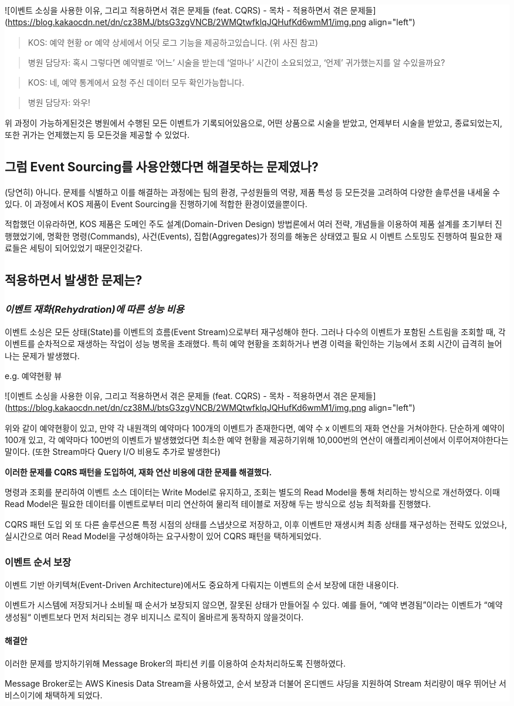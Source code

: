 ![이벤트 소싱을 사용한 이유, 그리고 적용하면서 겪은 문제들 (feat. CQRS) - 목차 - 적용하면서 겪은 문제들](https://blog.kakaocdn.net/dn/cz38MJ/btsG3zgVNCB/2WMQtwfklqJQHufKd6wmM1/img.png align="left")

> KOS: 예약 현황 or 예약 상세에서 어딧 로그 기능을 제공하고있습니다. (위 사진 참고)

> 병원 담당자: 혹시 그렇다면 예약별로 ‘어느’ 시술을 받는데 ‘얼마나’ 시간이 소요되었고, ‘언제’ 귀가했는지를 알 수있을까요?

> KOS: 네, 예약 통계에서 요청 주신 데이터 모두 확인가능합니다.

> 병원 담당자: 와우!

위 과정이 가능하게된것은 병원에서 수행된 모든 이벤트가 기록되어있음으로, 어떤 상품으로 시술을 받았고, 언제부터 시술을 받았고, 종료되었는지, 또한 귀가는 언제했는지 등 모든것을 제공할 수 있었다.

## 그럼 Event Sourcing를 사용안했다면 해결못하는 문제였나?

(당연히) 아니다. 문제를 식별하고 이를 해결하는 과정에는 팀의 환경, 구성원들의 역량, 제품 특성 등 모든것을 고려하여 다양한 솔루션을 내세울 수 있다. 이 과정에서 KOS 제품이 Event Sourcing을 진행하기에 적합한 환경이였을뿐이다.

적합했던 이유라하면, KOS 제품은 도메인 주도 설계(Domain-Driven Design) 방법론에서 여러 전략, 개념들을 이용하여 제품 설계를 초기부터 진행했었기에, 명확한 명령(Commands), 사건(Events), 집합(Aggregates)가 정의를 해놓은 상태였고 필요 시 이벤트 스토밍도 진행하여 필요한 재료들은 세팅이 되어있었기 때문인것같다.

## 적용하면서 발생한 문제는?

### *이벤트 재화(Rehydration)에 따른 성능 비용*

이벤트 소싱은 모든 상태(State)를 이벤트의 흐름(Event Stream)으로부터 재구성해야 한다. 그러나 다수의 이벤트가 포함된 스트림을 조회할 때, 각 이벤트를 순차적으로 재생하는 작업이 성능 병목을 초래했다. 특히 예약 현황을 조회하거나 변경 이력을 확인하는 기능에서 조회 시간이 급격히 늘어나는 문제가 발생했다.

e.g. 예약현황 뷰

![이벤트 소싱을 사용한 이유, 그리고 적용하면서 겪은 문제들 (feat. CQRS) - 목차 - 적용하면서 겪은 문제들](https://blog.kakaocdn.net/dn/cz38MJ/btsG3zgVNCB/2WMQtwfklqJQHufKd6wmM1/img.png align="left")

위와 같이 예약현황이 있고, 만약 각 내원객의 예약마다 100개의 이벤트가 존재한다면, 예약 수 x 이벤트의 재화 연산을 거쳐야한다. 단순하게 예약이 100개 있고, 각 예약마다 100번의 이벤트가 발생했었다면 최소한 예약 현황을 제공하기위해 10,000번의 연산이 애플리케이션에서 이루어져야한다는 말이다. (또한 Stream마다 Query I/O 비용도 추가로 발생한다)

**이러한 문제를 CQRS 패턴을 도입하여, 재화 연산 비용에 대한 문제를 해결했다.**

명령과 조회를 분리하여 이벤트 소스 데이터는 Write Model로 유지하고, 조회는 별도의 Read Model을 통해 처리하는 방식으로 개선하였다. 이때 Read Model은 필요한 데이터를 이벤트로부터 미리 연산하여 물리적 테이블로 저장해 두는 방식으로 성능 최적화를 진행했다.

CQRS 패턴 도입 외 또 다른 솔루션으론 특정 시점의 상태를 스냅샷으로 저장하고, 이후 이벤트만 재생시켜 최종 상태를 재구성하는 전략도 있었으나, 실시간으로 여러 Read Model을 구성해야하는 요구사항이 있어 CQRS 패턴을 택하게되었다.

### 이벤트 순서 보장

이벤트 기반 아키텍쳐(Event-Driven Architecture)에서도 중요하게 다뤄지는 이벤트의 순서 보장에 대한 내용이다.

이벤트가 시스템에 저장되거나 소비될 때 순서가 보장되지 않으면, 잘못된 상태가 만들어질 수 있다. 예를 들어, “예약 변경됨”이라는 이벤트가 “예약 생성됨“ 이벤트보다 먼저 처리되는 경우 비지니스 로직이 올바르게 동작하지 않을것이다.

#### 해결안

이러한 문제를 방지하기위해 Message Broker의 파티션 키를 이용하여 순차처리하도록 진행하였다.

Message Broker로는 AWS Kinesis Data Stream을 사용하였고, 순서 보장과 더불어 온디멘드 샤딩을 지원하여 Stream 처리량이 매우 뛰어난 서비스이기에 채택하게 되었다.
